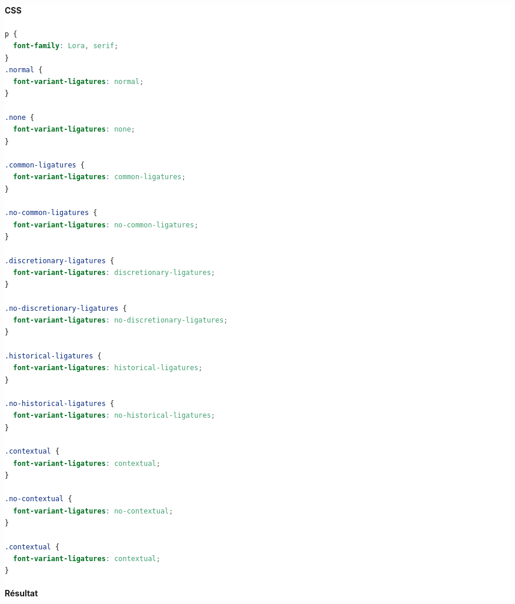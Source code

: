 #### CSS

```css
p {
  font-family: Lora, serif;
}
.normal {
  font-variant-ligatures: normal;
}

.none {
  font-variant-ligatures: none;
}

.common-ligatures {
  font-variant-ligatures: common-ligatures;
}

.no-common-ligatures {
  font-variant-ligatures: no-common-ligatures;
}

.discretionary-ligatures {
  font-variant-ligatures: discretionary-ligatures;
}

.no-discretionary-ligatures {
  font-variant-ligatures: no-discretionary-ligatures;
}

.historical-ligatures {
  font-variant-ligatures: historical-ligatures;
}

.no-historical-ligatures {
  font-variant-ligatures: no-historical-ligatures;
}

.contextual {
  font-variant-ligatures: contextual;
}

.no-contextual {
  font-variant-ligatures: no-contextual;
}

.contextual {
  font-variant-ligatures: contextual;
}
```

#### Résultat
